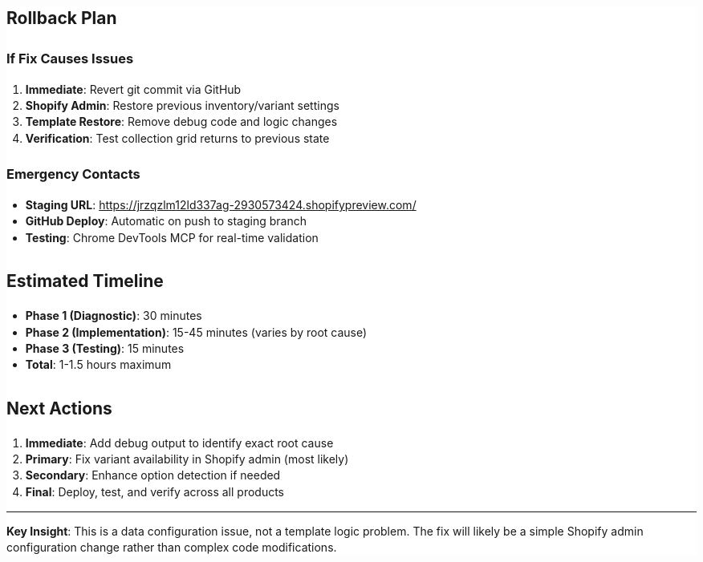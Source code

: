 ## Rollback Plan

### If Fix Causes Issues
1. **Immediate**: Revert git commit via GitHub
2. **Shopify Admin**: Restore previous inventory/variant settings
3. **Template Restore**: Remove debug code and logic changes
4. **Verification**: Test collection grid returns to previous state

### Emergency Contacts
- **Staging URL**: https://jrzqzlm12ld337ag-2930573424.shopifypreview.com/
- **GitHub Deploy**: Automatic on push to staging branch
- **Testing**: Chrome DevTools MCP for real-time validation

## Estimated Timeline

- **Phase 1 (Diagnostic)**: 30 minutes
- **Phase 2 (Implementation)**: 15-45 minutes (varies by root cause)
- **Phase 3 (Testing)**: 15 minutes
- **Total**: 1-1.5 hours maximum

## Next Actions

1. **Immediate**: Add debug output to identify exact root cause
2. **Primary**: Fix variant availability in Shopify admin (most likely)
3. **Secondary**: Enhance option detection if needed
4. **Final**: Deploy, test, and verify across all products

---

**Key Insight**: This is a data configuration issue, not a template logic problem. The fix will likely be a simple Shopify admin configuration change rather than complex code modifications.